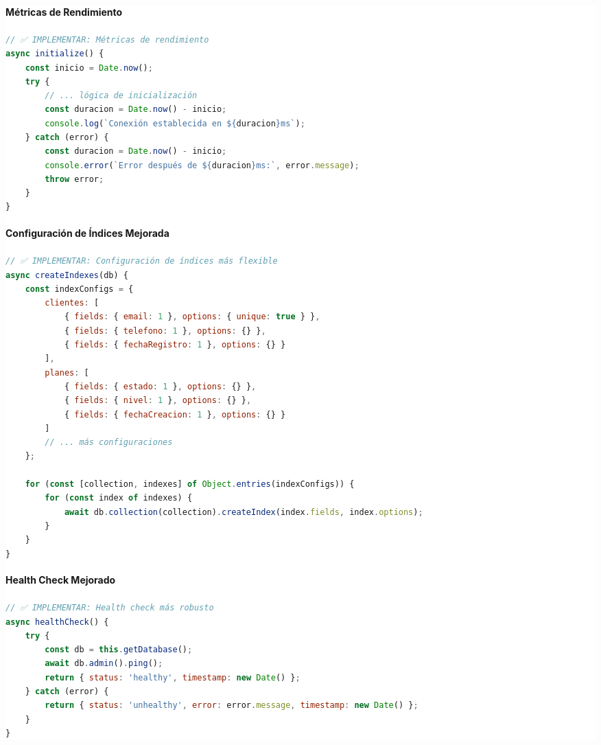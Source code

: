 #### **Métricas de Rendimiento**
```javascript
// ✅ IMPLEMENTAR: Métricas de rendimiento
async initialize() {
    const inicio = Date.now();
    try {
        // ... lógica de inicialización
        const duracion = Date.now() - inicio;
        console.log(`Conexión establecida en ${duracion}ms`);
    } catch (error) {
        const duracion = Date.now() - inicio;
        console.error(`Error después de ${duracion}ms:`, error.message);
        throw error;
    }
}
```

#### **Configuración de Índices Mejorada**
```javascript
// ✅ IMPLEMENTAR: Configuración de índices más flexible
async createIndexes(db) {
    const indexConfigs = {
        clientes: [
            { fields: { email: 1 }, options: { unique: true } },
            { fields: { telefono: 1 }, options: {} },
            { fields: { fechaRegistro: 1 }, options: {} }
        ],
        planes: [
            { fields: { estado: 1 }, options: {} },
            { fields: { nivel: 1 }, options: {} },
            { fields: { fechaCreacion: 1 }, options: {} }
        ]
        // ... más configuraciones
    };
    
    for (const [collection, indexes] of Object.entries(indexConfigs)) {
        for (const index of indexes) {
            await db.collection(collection).createIndex(index.fields, index.options);
        }
    }
}
```

#### **Health Check Mejorado**
```javascript
// ✅ IMPLEMENTAR: Health check más robusto
async healthCheck() {
    try {
        const db = this.getDatabase();
        await db.admin().ping();
        return { status: 'healthy', timestamp: new Date() };
    } catch (error) {
        return { status: 'unhealthy', error: error.message, timestamp: new Date() };
    }
}
```
